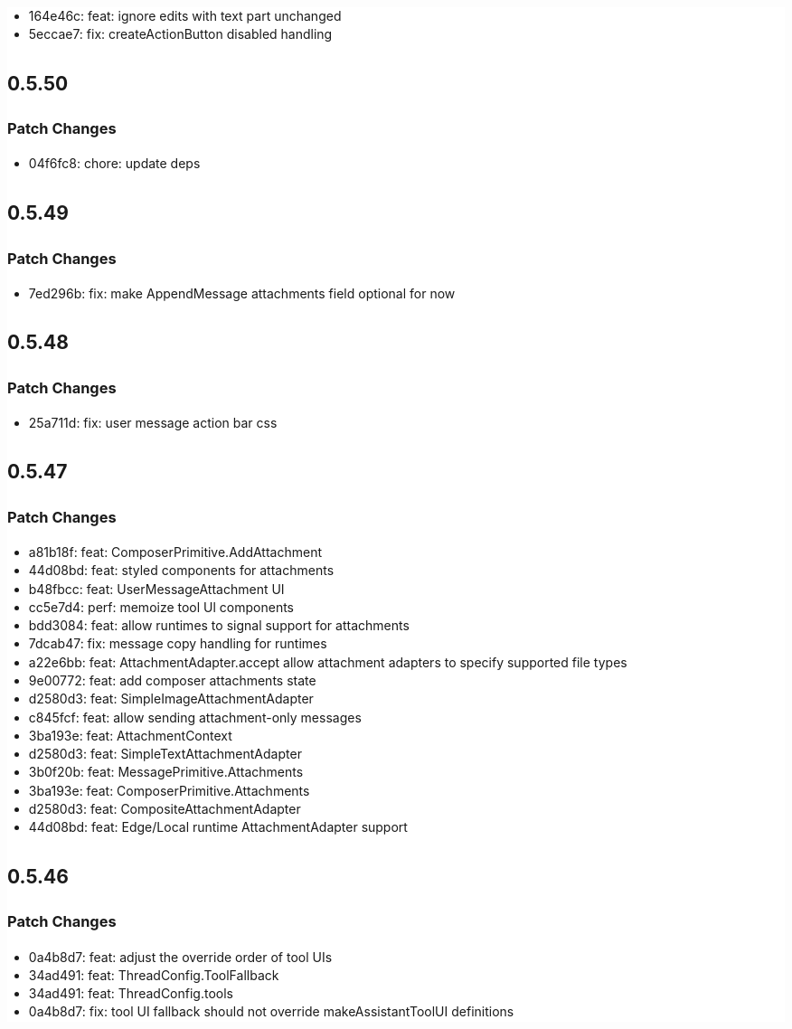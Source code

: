 - 164e46c: feat: ignore edits with text part unchanged
- 5eccae7: fix: createActionButton disabled handling

## 0.5.50

### Patch Changes

- 04f6fc8: chore: update deps

## 0.5.49

### Patch Changes

- 7ed296b: fix: make AppendMessage attachments field optional for now

## 0.5.48

### Patch Changes

- 25a711d: fix: user message action bar css

## 0.5.47

### Patch Changes

- a81b18f: feat: ComposerPrimitive.AddAttachment
- 44d08bd: feat: styled components for attachments
- b48fbcc: feat: UserMessageAttachment UI
- cc5e7d4: perf: memoize tool Ul components
- bdd3084: feat: allow runtimes to signal support for attachments
- 7dcab47: fix: message copy handling for runtimes
- a22e6bb: feat: AttachmentAdapter.accept allow attachment adapters to specify supported file types
- 9e00772: feat: add composer attachments state
- d2580d3: feat: SimpleImageAttachmentAdapter
- c845fcf: feat: allow sending attachment-only messages
- 3ba193e: feat: AttachmentContext
- d2580d3: feat: SimpleTextAttachmentAdapter
- 3b0f20b: feat: MessagePrimitive.Attachments
- 3ba193e: feat: ComposerPrimitive.Attachments
- d2580d3: feat: CompositeAttachmentAdapter
- 44d08bd: feat: Edge/Local runtime AttachmentAdapter support

## 0.5.46

### Patch Changes

- 0a4b8d7: feat: adjust the override order of tool UIs
- 34ad491: feat: ThreadConfig.ToolFallback
- 34ad491: feat: ThreadConfig.tools
- 0a4b8d7: fix: tool UI fallback should not override makeAssistantToolUI definitions
